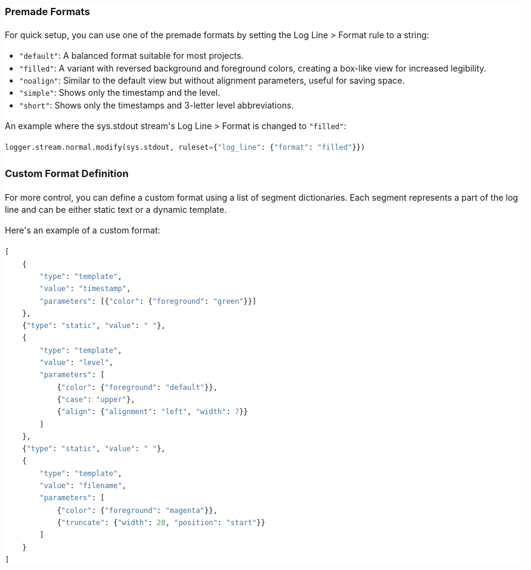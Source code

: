 ### Premade Formats

For quick setup, you can use one of the premade formats by setting the Log Line > Format rule to a string:

- `"default"`: A balanced format suitable for most projects.
- `"filled"`: A variant with reversed background and foreground colors, creating a box-like view for increased legibility.
- `"noalign"`: Similar to the default view but without alignment parameters, useful for saving space.
- `"simple"`: Shows only the timestamp and the level.
- `"short"`: Shows only the timestamps and 3-letter level abbreviations.

An example where the sys.stdout stream's Log Line > Format is changed to `"filled"`:

```python
logger.stream.normal.modify(sys.stdout, ruleset={"log_line": {"format": "filled"}})
```

### Custom Format Definition

For more control, you can define a custom format using a list of segment dictionaries. Each segment represents a part of the log line and can be either static text or a dynamic template.

Here's an example of a custom format:

```python
[
    {
        "type": "template",
        "value": "timestamp",
        "parameters": [{"color": {"foreground": "green"}}]
    },
    {"type": "static", "value": " "},
    {
        "type": "template",
        "value": "level",
        "parameters": [
            {"color": {"foreground": "default"}},
            {"case": "upper"},
            {"align": {"alignment": "left", "width": 7}}
        ]
    },
    {"type": "static", "value": " "},
    {
        "type": "template",
        "value": "filename",
        "parameters": [
            {"color": {"foreground": "magenta"}},
            {"truncate": {"width": 20, "position": "start"}}
        ]
    }
]
```

